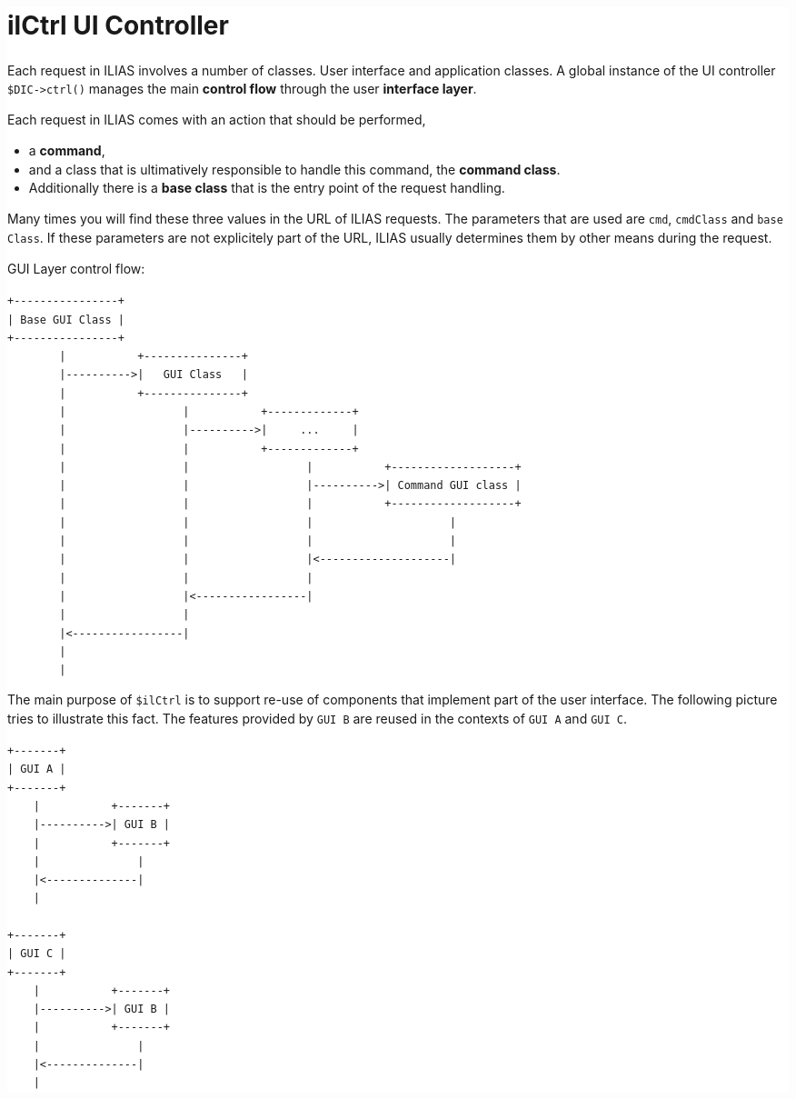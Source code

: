 # ilCtrl UI Controller

Each request in ILIAS involves a number of classes. User interface and application classes. A global instance of the UI controller `$DIC->ctrl()` manages the main **control flow** through the user **interface layer**.
 
Each request in ILIAS comes with an action that should be performed,

- a **command**,
- and a class that is ultimatively responsible to handle this command, the **command class**.
- Additionally there is a **base class** that is the entry point of the request handling.

Many times you will find these three values in the URL of ILIAS requests. The parameters that are used are `cmd`, `cmdClass` and `baseClass`. If these parameters are not explicitely part of the URL, ILIAS usually determines them by other means during the request.

GUI Layer control flow:

```
+----------------+
| Base GUI Class |
+----------------+
        |           +---------------+
        |---------->|   GUI Class   |
        |           +---------------+
        |                  |           +-------------+
        |                  |---------->|     ...     |
        |                  |           +-------------+
        |                  |                  |           +-------------------+
        |                  |                  |---------->| Command GUI class |
        |                  |                  |           +-------------------+
        |                  |                  |                     |
        |                  |                  |                     |
        |                  |                  |<--------------------|
        |                  |                  |
        |                  |<-----------------|
        |                  |
        |<-----------------|
        |
        |
```

The main purpose of `$ilCtrl` is to support re-use of components that implement part of the user interface. The following picture tries to illustrate this fact. The features provided by `GUI B` are reused in the contexts of `GUI A` and `GUI C`.

```
+-------+
| GUI A |
+-------+
    |           +-------+
    |---------->| GUI B |
    |           +-------+
    |               |
    |<--------------|
    |

+-------+
| GUI C |
+-------+
    |           +-------+
    |---------->| GUI B |
    |           +-------+
    |               |
    |<--------------|
    |
```